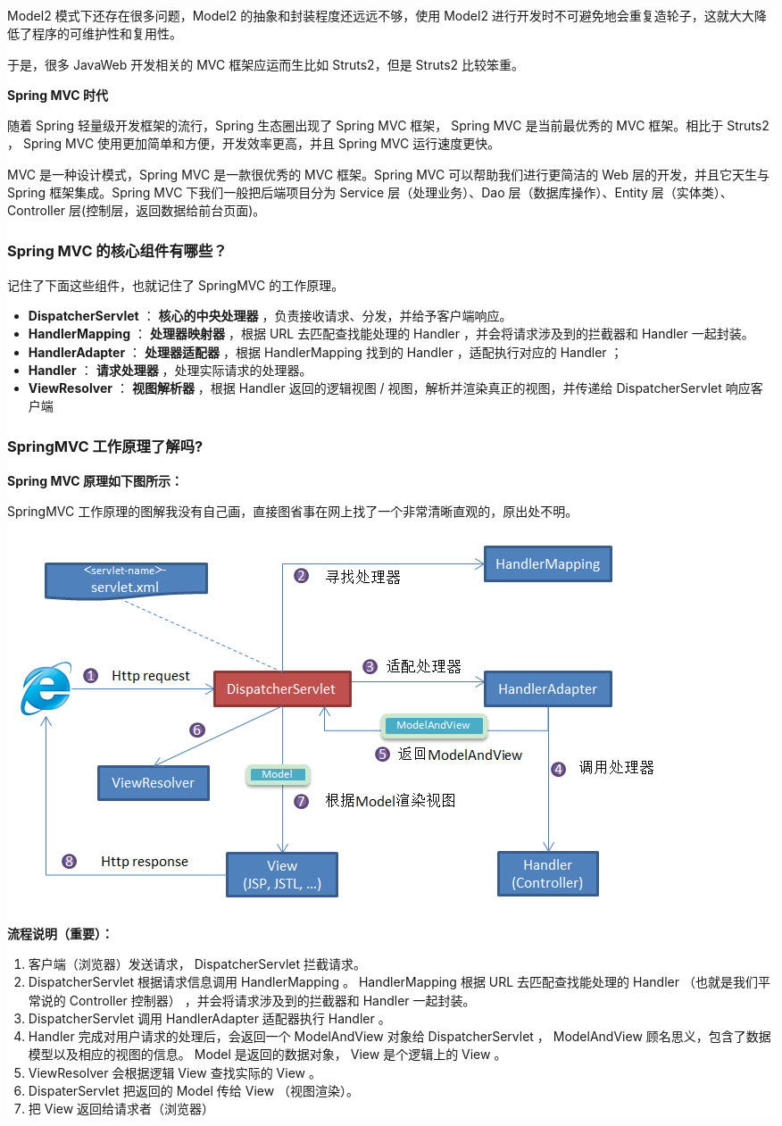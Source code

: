 Model2 模式下还存在很多问题，Model2 的抽象和封装程度还远远不够，使用 Model2 进行开发时不可避免地会重复造轮子，这就大大降低了程序的可维护性和复用性。

于是，很多 JavaWeb 开发相关的 MVC 框架应运而生比如 Struts2，但是 Struts2 比较笨重。

**Spring MVC 时代**

随着 Spring 轻量级开发框架的流行，Spring 生态圈出现了 Spring MVC 框架， Spring MVC 是当前最优秀的 MVC 框架。相比于 Struts2 ， Spring MVC 使用更加简单和方便，开发效率更高，并且 Spring MVC 运行速度更快。

MVC 是一种设计模式，Spring MVC 是一款很优秀的 MVC 框架。Spring MVC 可以帮助我们进行更简洁的 Web 层的开发，并且它天生与 Spring 框架集成。Spring MVC 下我们一般把后端项目分为 Service 层（处理业务）、Dao 层（数据库操作）、Entity 层（实体类）、Controller 层(控制层，返回数据给前台页面)。

### Spring MVC 的核心组件有哪些？
记住了下面这些组件，也就记住了 SpringMVC 的工作原理。

+ **DispatcherServlet** ： **核心的中央处理器** ，负责接收请求、分发，并给予客户端响应。 
+ **HandlerMapping** ： **处理器映射器** ，根据 URL 去匹配查找能处理的 Handler ，并会将请求涉及到的拦截器和 Handler 一起封装。 
+ **HandlerAdapter** ： **处理器适配器** ，根据 HandlerMapping 找到的 Handler ，适配执行对应的 Handler ； 
+ **Handler** ： **请求处理器** ，处理实际请求的处理器。 
+ **ViewResolver** ： **视图解析器** ，根据 Handler 返回的逻辑视图 / 视图，解析并渲染真正的视图，并传递给 DispatcherServlet 响应客户端

### SpringMVC 工作原理了解吗?
**Spring MVC 原理如下图所示：**

SpringMVC 工作原理的图解我没有自己画，直接图省事在网上找了一个非常清晰直观的，原出处不明。

![1732497742087-7211e875-1f6b-46e1-b0b4-ed887fe42641.png](./img/dDMDbZCsQYmUc0VD/1732497742087-7211e875-1f6b-46e1-b0b4-ed887fe42641-909570.png)

**流程说明（重要）：**

1. 客户端（浏览器）发送请求， DispatcherServlet 拦截请求。 
2. DispatcherServlet 根据请求信息调用 HandlerMapping 。 HandlerMapping 根据 URL 去匹配查找能处理的 Handler （也就是我们平常说的 Controller 控制器） ，并会将请求涉及到的拦截器和 Handler 一起封装。 
3. DispatcherServlet 调用 HandlerAdapter 适配器执行 Handler 。 
4. Handler 完成对用户请求的处理后，会返回一个 ModelAndView 对象给 DispatcherServlet ， ModelAndView 顾名思义，包含了数据模型以及相应的视图的信息。 Model 是返回的数据对象， View 是个逻辑上的 View 。 
5. ViewResolver 会根据逻辑 View 查找实际的 View 。 
6. DispaterServlet 把返回的 Model 传给 View （视图渲染）。 
7. 把 View 返回给请求者（浏览器）

